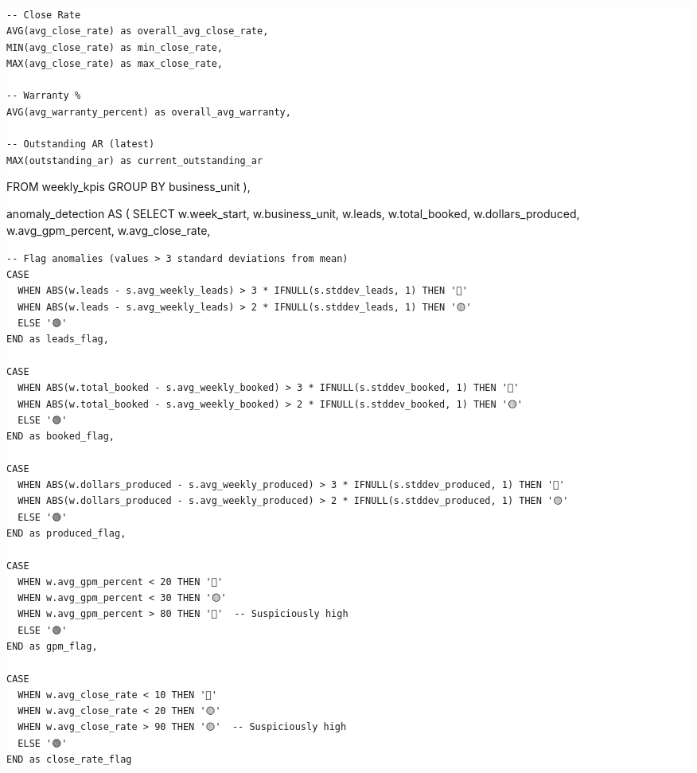    -- Close Rate
    AVG(avg_close_rate) as overall_avg_close_rate,
    MIN(avg_close_rate) as min_close_rate,
    MAX(avg_close_rate) as max_close_rate,

    -- Warranty %
    AVG(avg_warranty_percent) as overall_avg_warranty,

    -- Outstanding AR (latest)
    MAX(outstanding_ar) as current_outstanding_ar

  FROM weekly_kpis
  GROUP BY business_unit
),

anomaly_detection AS (
  SELECT
    w.week_start,
    w.business_unit,
    w.leads,
    w.total_booked,
    w.dollars_produced,
    w.avg_gpm_percent,
    w.avg_close_rate,

    -- Flag anomalies (values > 3 standard deviations from mean)
    CASE
      WHEN ABS(w.leads - s.avg_weekly_leads) > 3 * IFNULL(s.stddev_leads, 1) THEN '🔴'
      WHEN ABS(w.leads - s.avg_weekly_leads) > 2 * IFNULL(s.stddev_leads, 1) THEN '🟡'
      ELSE '🟢'
    END as leads_flag,

    CASE
      WHEN ABS(w.total_booked - s.avg_weekly_booked) > 3 * IFNULL(s.stddev_booked, 1) THEN '🔴'
      WHEN ABS(w.total_booked - s.avg_weekly_booked) > 2 * IFNULL(s.stddev_booked, 1) THEN '🟡'
      ELSE '🟢'
    END as booked_flag,

    CASE
      WHEN ABS(w.dollars_produced - s.avg_weekly_produced) > 3 * IFNULL(s.stddev_produced, 1) THEN '🔴'
      WHEN ABS(w.dollars_produced - s.avg_weekly_produced) > 2 * IFNULL(s.stddev_produced, 1) THEN '🟡'
      ELSE '🟢'
    END as produced_flag,

    CASE
      WHEN w.avg_gpm_percent < 20 THEN '🔴'
      WHEN w.avg_gpm_percent < 30 THEN '🟡'
      WHEN w.avg_gpm_percent > 80 THEN '🔴'  -- Suspiciously high
      ELSE '🟢'
    END as gpm_flag,

    CASE
      WHEN w.avg_close_rate < 10 THEN '🔴'
      WHEN w.avg_close_rate < 20 THEN '🟡'
      WHEN w.avg_close_rate > 90 THEN '🟡'  -- Suspiciously high
      ELSE '🟢'
    END as close_rate_flag
